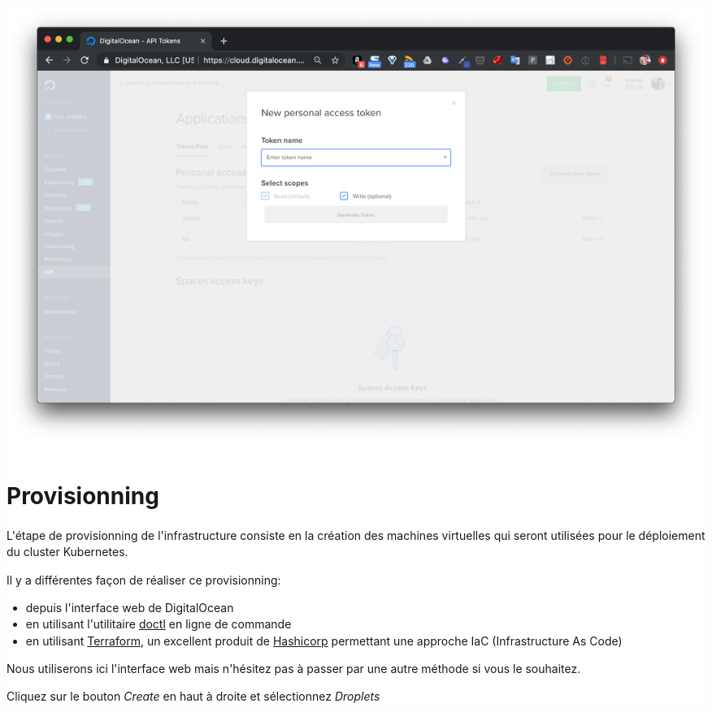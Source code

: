 ![DO-token](./images/do-token.png)

# Provisionning

L'étape de provisionning de l'infrastructure consiste en la création des machines virtuelles qui seront utilisées pour le déploiement du cluster Kubernetes.

Il y a différentes façon de réaliser ce provisionning:
- depuis l'interface web de DigitalOcean
- en utilisant l'utilitaire [doctl](https://github.com/digitalocean/doctl) en ligne de commande
- en utilisant [Terraform](https://terraform.io), un excellent produit de [Hashicorp](https://hashicorp.com) permettant une approche IaC (Infrastructure As Code)

Nous utiliserons ici l'interface web mais n'hésitez pas à passer par une autre méthode si vous le souhaitez.

Cliquez sur le bouton *Create* en haut à droite et sélectionnez *Droplets*
